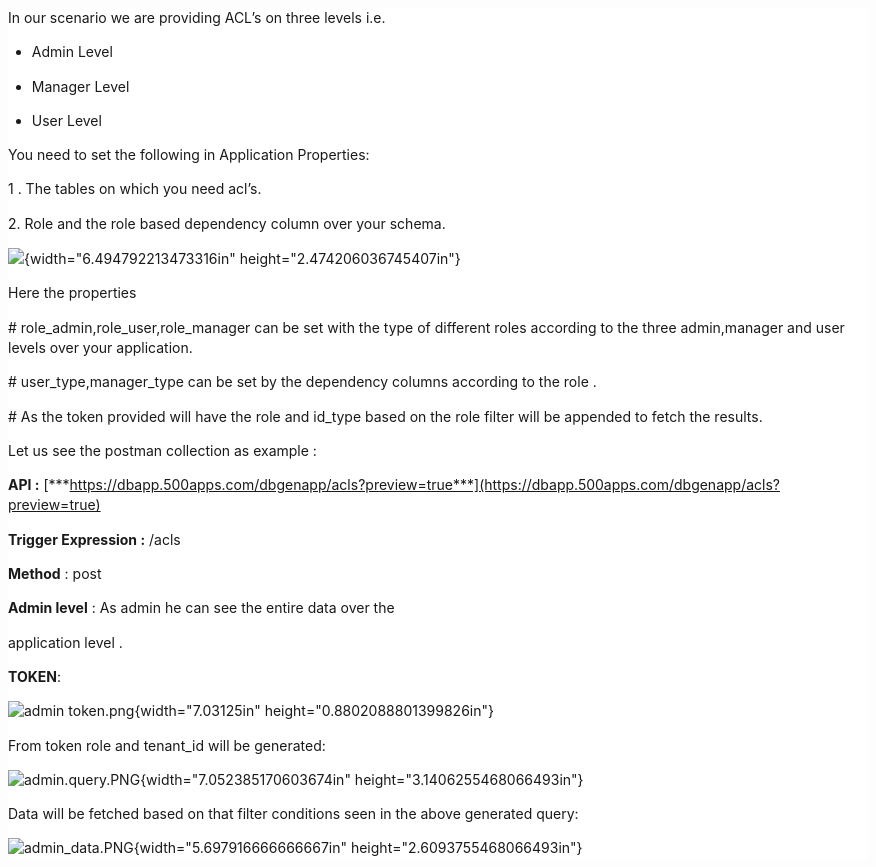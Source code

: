 In our scenario we are providing ACL’s on three levels i.e.

-   Admin Level

-   Manager Level

-   User Level

You need to set the following in Application Properties:

1 . The tables on which you need acl’s.

2\. Role and the role based dependency column over your schema.

![](media/image11.png){width="6.494792213473316in"
height="2.474206036745407in"}

Here the properties

\# role\_admin,role\_user,role\_manager can be set with the type of
different roles according to the three admin,manager and user levels
over your application.

\# user\_type,manager\_type can be set by the dependency columns
according to the role .

\# As the token provided will have the role and id\_type based on the
role filter will be appended to fetch the results.

Let us see the postman collection as example :

**API :**
[***https://dbapp.500apps.com/dbgenapp/acls?preview=true***](https://dbapp.500apps.com/dbgenapp/acls?preview=true)

**Trigger Expression :** /acls

**Method** : post

**Admin level** : As admin he can see the entire data over the

application level .

**TOKEN**:

![admin token.png](media/image72.png){width="7.03125in"
height="0.8802088801399826in"}

From token role and tenant\_id will be generated:

![admin.query.PNG](media/image73.png){width="7.052385170603674in"
height="3.1406255468066493in"}

Data will be fetched based on that filter conditions seen in the above
generated query:

![admin\_data.PNG](media/image13.png){width="5.697916666666667in"
height="2.6093755468066493in"}

